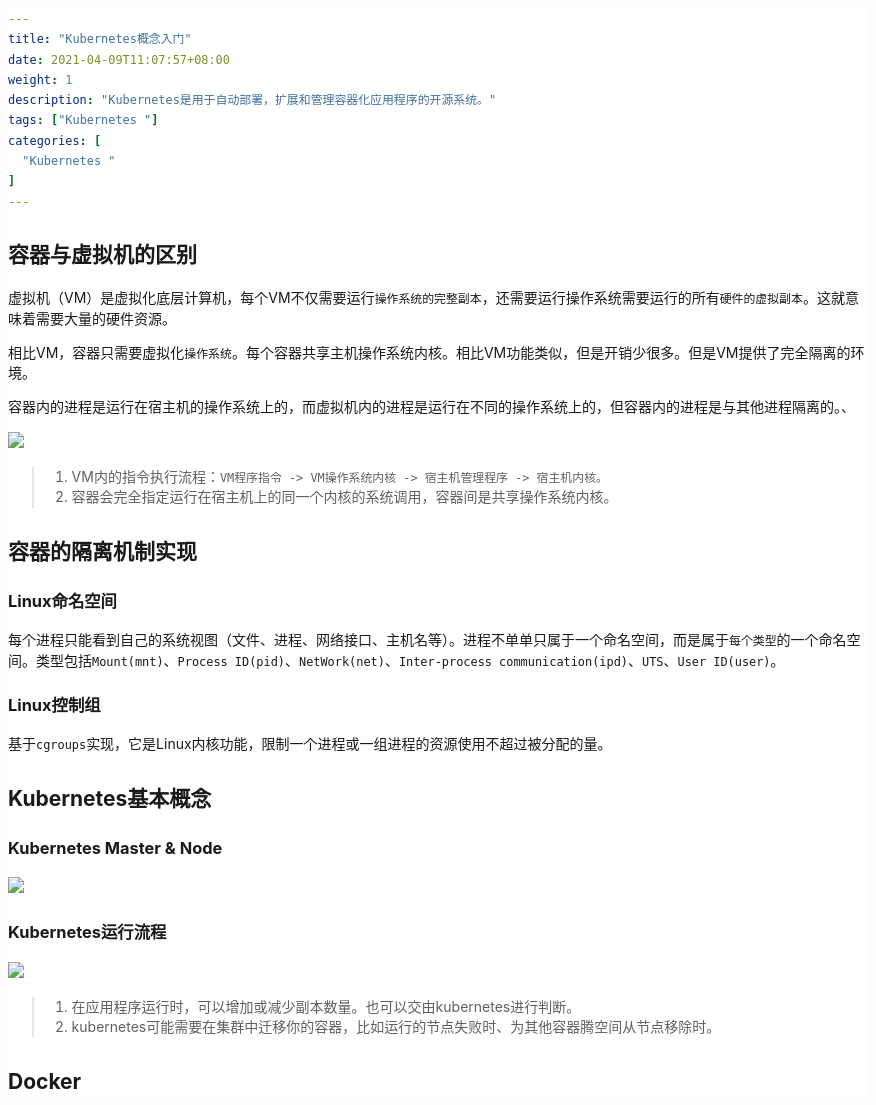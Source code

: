 ```yaml
---
title: "Kubernetes概念入门"
date: 2021-04-09T11:07:57+08:00
weight: 1
description: "Kubernetes是用于自动部署，扩展和管理容器化应用程序的开源系统。"
tags: ["Kubernetes "]
categories: [
  "Kubernetes "
]
---
```


## 容器与虚拟机的区别

虚拟机（VM）是虚拟化底层计算机，每个VM不仅需要运行`操作系统的完整副本`，还需要运行操作系统需要运行的所有`硬件的虚拟副本`。这就意味着需要大量的硬件资源。

相比VM，容器只需要虚拟化`操作系统`。每个容器共享主机操作系统内核。相比VM功能类似，但是开销少很多。但是VM提供了完全隔离的环境。

容器内的进程是运行在宿主机的操作系统上的，而虚拟机内的进程是运行在不同的操作系统上的，但容器内的进程是与其他进程隔离的。、

![](https://image.leejay.top/FouxGZ-cOAR4ONol65GI0j4-JrnE)

> 1. VM内的指令执行流程：`VM程序指令 -> VM操作系统内核 -> 宿主机管理程序 -> 宿主机内核。 `
> 2. 容器会完全指定运行在宿主机上的同一个内核的系统调用，容器间是共享操作系统内核。

## 容器的隔离机制实现

### Linux命名空间

每个进程只能看到自己的系统视图（文件、进程、网络接口、主机名等）。进程不单单只属于一个命名空间，而是属于`每个类型`的一个命名空间。类型包括`Mount(mnt)`、`Process ID(pid)`、`NetWork(net)`、`Inter-process communication(ipd)`、`UTS`、`User ID(user)`。

### Linux控制组

基于`cgroups`实现，它是Linux内核功能，限制一个进程或一组进程的资源使用不超过被分配的量。

## Kubernetes基本概念

### Kubernetes Master & Node

![](https://image.leejay.top/Fj-qU9AfR_V8wil_7ax3NgelK7dN)

### Kubernetes运行流程

![](https://image.leejay.top/Fq7Rgjt1Z_vaKn9ZnmaNAxcfiq5l)

> 1. 在应用程序运行时，可以增加或减少副本数量。也可以交由kubernetes进行判断。
> 2. kubernetes可能需要在集群中迁移你的容器，比如运行的节点失败时、为其他容器腾空间从节点移除时。

## Docker

